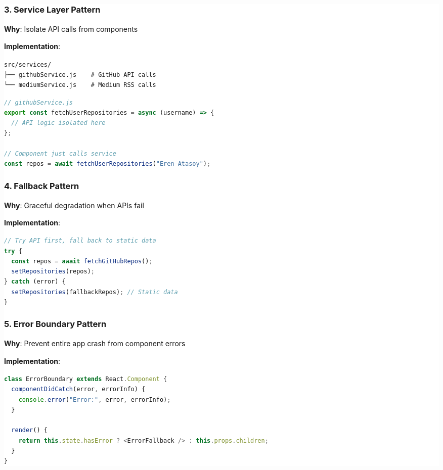 ### 3. Service Layer Pattern

**Why**: Isolate API calls from components

**Implementation**:

```
src/services/
├── githubService.js    # GitHub API calls
└── mediumService.js    # Medium RSS calls
```

```javascript
// githubService.js
export const fetchUserRepositories = async (username) => {
  // API logic isolated here
};

// Component just calls service
const repos = await fetchUserRepositories("Eren-Atasoy");
```

### 4. Fallback Pattern

**Why**: Graceful degradation when APIs fail

**Implementation**:

```javascript
// Try API first, fall back to static data
try {
  const repos = await fetchGitHubRepos();
  setRepositories(repos);
} catch (error) {
  setRepositories(fallbackRepos); // Static data
}
```

### 5. Error Boundary Pattern

**Why**: Prevent entire app crash from component errors

**Implementation**:

```javascript
class ErrorBoundary extends React.Component {
  componentDidCatch(error, errorInfo) {
    console.error("Error:", error, errorInfo);
  }

  render() {
    return this.state.hasError ? <ErrorFallback /> : this.props.children;
  }
}
```
